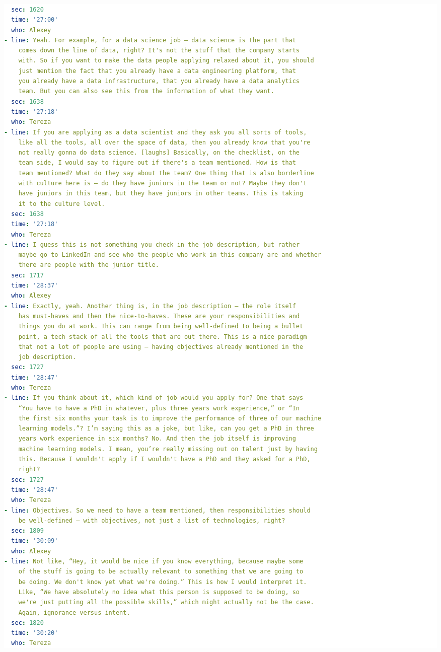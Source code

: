```yaml
  sec: 1620
  time: '27:00'
  who: Alexey
- line: Yeah. For example, for a data science job – data science is the part that
    comes down the line of data, right? It's not the stuff that the company starts
    with. So if you want to make the data people applying relaxed about it, you should
    just mention the fact that you already have a data engineering platform, that
    you already have a data infrastructure, that you already have a data analytics
    team. But you can also see this from the information of what they want.
  sec: 1638
  time: '27:18'
  who: Tereza
- line: If you are applying as a data scientist and they ask you all sorts of tools,
    like all the tools, all over the space of data, then you already know that you're
    not really gonna do data science. [laughs] Basically, on the checklist, on the
    team side, I would say to figure out if there's a team mentioned. How is that
    team mentioned? What do they say about the team? One thing that is also borderline
    with culture here is – do they have juniors in the team or not? Maybe they don't
    have juniors in this team, but they have juniors in other teams. This is taking
    it to the culture level.
  sec: 1638
  time: '27:18'
  who: Tereza
- line: I guess this is not something you check in the job description, but rather
    maybe go to LinkedIn and see who the people who work in this company are and whether
    there are people with the junior title.
  sec: 1717
  time: '28:37'
  who: Alexey
- line: Exactly, yeah. Another thing is, in the job description – the role itself
    has must-haves and then the nice-to-haves. These are your responsibilities and
    things you do at work. This can range from being well-defined to being a bullet
    point, a tech stack of all the tools that are out there. This is a nice paradigm
    that not a lot of people are using – having objectives already mentioned in the
    job description.
  sec: 1727
  time: '28:47'
  who: Tereza
- line: If you think about it, which kind of job would you apply for? One that says
    “You have to have a PhD in whatever, plus three years work experience,” or “In
    the first six months your task is to improve the performance of three of our machine
    learning models.”? I’m saying this as a joke, but like, can you get a PhD in three
    years work experience in six months? No. And then the job itself is improving
    machine learning models. I mean, you’re really missing out on talent just by having
    this. Because I wouldn't apply if I wouldn't have a PhD and they asked for a PhD,
    right?
  sec: 1727
  time: '28:47'
  who: Tereza
- line: Objectives. So we need to have a team mentioned, then responsibilities should
    be well-defined – with objectives, not just a list of technologies, right?
  sec: 1809
  time: '30:09'
  who: Alexey
- line: Not like, “Hey, it would be nice if you know everything, because maybe some
    of the stuff is going to be actually relevant to something that we are going to
    be doing. We don't know yet what we're doing.” This is how I would interpret it.
    Like, “We have absolutely no idea what this person is supposed to be doing, so
    we're just putting all the possible skills,” which might actually not be the case.
    Again, ignorance versus intent.
  sec: 1820
  time: '30:20'
  who: Tereza
```